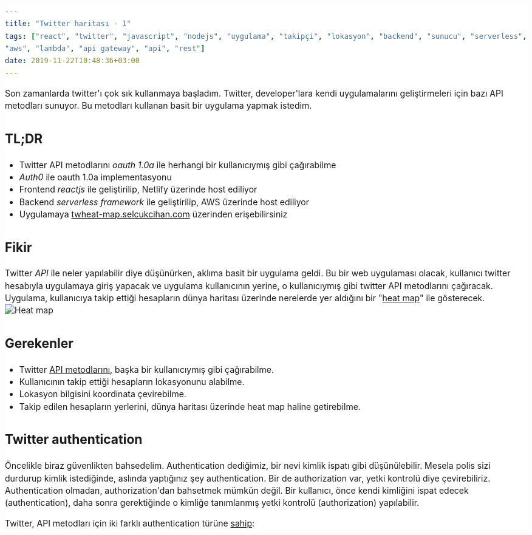 ```yaml
---
title: "Twitter haritası - 1"
tags: ["react", "twitter", "javascript", "nodejs", "uygulama", "takipçi", "lokasyon", "backend", "sunucu", "serverless", "aws", "lambda", "api gateway", "api", "rest"]
date: 2019-11-22T10:48:36+03:00
---
```


Son zamanlarda twitter'ı çok sık kullanmaya başladım.
Twitter, developer'lara kendi uygulamalarını geliştirmeleri için bazı API metodları sunuyor.
Bu metodları kullanan basit bir uygulama yapmak istedim.

## TL;DR

* Twitter API metodlarını *oauth 1.0a* ile herhangi bir kullanıcıymış gibi çağırabilme
* *Auth0* ile oauth 1.0a implementasyonu
* Frontend *reactjs* ile geliştirilip, Netlify üzerinde host ediliyor
* Backend *serverless framework* ile geliştirilip, AWS üzerinde host ediliyor
* Uygulamaya [twheat-map.selcukcihan.com](https://twheat-map.selcukcihan.com/) üzerinden erişebilirsiniz

## Fikir
Twitter *API* ile neler yapılabilir diye düşünürken, aklıma basit bir uygulama geldi.
Bu bir web uygulaması olacak, kullanıcı twitter hesabıyla uygulamaya giriş yapacak ve uygulama kullanıcının yerine, o kullanıcıymış gibi twitter API metodlarını çağıracak.
Uygulama, kullanıcıya takip ettiği hesapların dünya haritası üzerinde nerelerde yer aldığını bir "[heat map](https://toronto.citynews.ca/twitter-heat-map/)" ile gösterecek.
![Heat map][1]

## Gerekenler

* Twitter [API metodlarını](https://developer.twitter.com/en/docs/api-reference-index), başka bir kullanıcıymış gibi çağırabilme.
* Kullanıcının takip ettiği hesapların lokasyonunu alabilme.
* Lokasyon bilgisini koordinata çevirebilme.
* Takip edilen hesapların yerlerini, dünya haritası üzerinde heat map haline getirebilme.

## Twitter authentication

Öncelikle biraz güvenlikten bahsedelim.
Authentication dediğimiz, bir nevi kimlik ispatı gibi düşünülebilir.
Mesela polis sizi durdurup kimlik istediğinde, aslında yaptığınız şey authentication.
Bir de authorization var, yetki kontrolü diye çevirebiliriz.
Authentication olmadan, authorization'dan bahsetmek mümkün değil.
Bir kullanıcı, önce kendi kimliğini ispat edecek (authentication), daha sonra gerektiğinde o kimliğe tanımlanmış yetki kontrolü (authorization) yapılabilir.

Twitter, API metodları için iki farklı authentication türüne [sahip](https://developer.twitter.com/en/docs/basics/authentication/overview/oauth):


[1]: /img/twheat-map/heat_map.png
[2]: /img/twheat-map/twitter_dev_app.png
[3]: /img/twheat-map/auth0_login_with_twitter.png
[4]: /img/twheat-map/react_harita.png
[5]: /img/twheat-map/authorization_bearer.png
[6]: /img/twheat-map/auth0_all_apis.png
[7]: /img/twheat-map/auth0_get_user_by_id_api_method.png
[8]: /img/twheat-map/auth0_authorize_machine_to_machine_scope.png
[9]: /img/twheat-map/auth0_twitter_consumer_keys.png
[10]: /img/twheat-map/auth0_backend_app.png
[11]: /img/twheat-map/auth0_starter.png